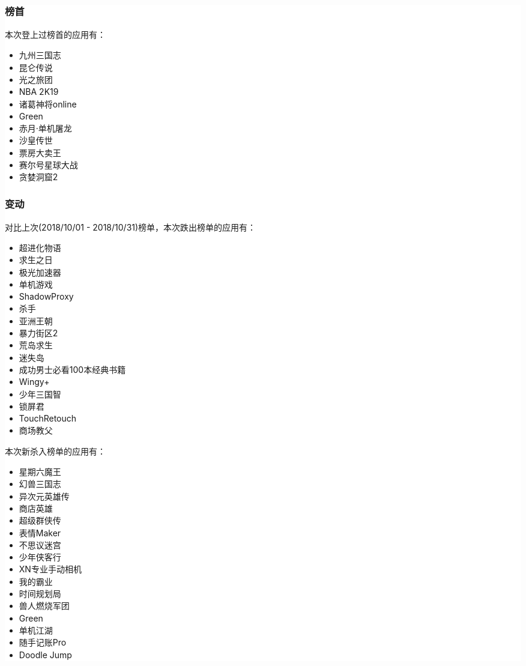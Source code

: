 






### 榜首

本次登上过榜首的应用有：

* 九州三国志
* 昆仑传说
* 光之旅团
* NBA 2K19
* 诸葛神将online
* Green 
* 赤月·单机屠龙
* 沙皇传世
* 票房大卖王
* 赛尔号星球大战
* 贪婪洞窟2








### 变动

对比上次(2018/10/01 - 2018/10/31)榜单，本次跌出榜单的应用有：

* 超进化物语
* 求生之日
* 极光加速器 
* 单机游戏
* ShadowProxy
* 杀手
* 亚洲王朝
* 暴力街区2 
* 荒岛求生
* 迷失岛
* 成功男士必看100本经典书籍
* Wingy+
* 少年三国智
* 锁屏君 
* TouchRetouch
* 商场教父


本次新杀入榜单的应用有：

* 星期六魔王
* 幻兽三国志
* 异次元英雄传
* 商店英雄
* 超级群侠传
* 表情Maker
* 不思议迷宫
* 少年侠客行
* XN专业手动相机
* 我的霸业
* 时间规划局 
* 兽人燃烧军团
* Green 
* 单机江湖
* 随手记账Pro
* Doodle Jump
